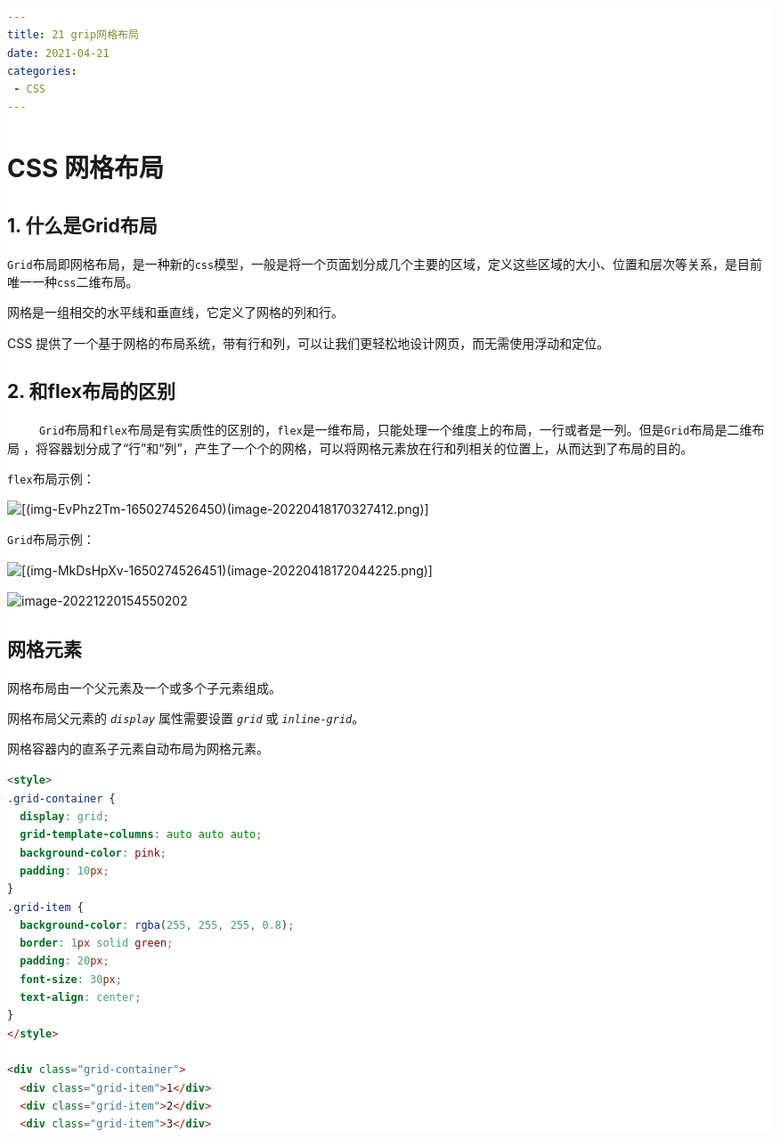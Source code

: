```yaml
---
title: 21 grip网格布局
date: 2021-04-21
categories: 
 - CSS
---
```


# CSS 网格布局

##  1. 什么是Grid布局

 `Grid`布局即网格布局，是一种新的`css`模型，一般是将一个页面划分成几个主要的区域，定义这些区域的大小、位置和层次等关系，是目前唯一一种`css`二维布局。

网格是一组相交的水平线和垂直线，它定义了网格的列和行。

CSS 提供了一个基于网格的布局系统，带有行和列，可以让我们更轻松地设计网页，而无需使用浮动和定位。

## 2. 和flex布局的区别

     `Grid`布局和`flex`布局是有实质性的区别的，`flex`是一维布局，只能处理一个维度上的布局，一行或者是一列。但是`Grid`布局是二维布局 ，将容器划分成了“行”和“列”，产生了一个个的网格，可以将网格元素放在行和列相关的位置上，从而达到了布局的目的。

`flex`布局示例：

![[(img-EvPhz2Tm-1650274526450)(image-20220418170327412.png)]](https://wf-cloud-img.oss-cn-hangzhou.aliyuncs.com/image/bd283499b673495389fa6938971d6c97.png)

`Grid`布局示例：

![[(img-MkDsHpXv-1650274526451)(image-20220418172044225.png)]](https://wf-cloud-img.oss-cn-hangzhou.aliyuncs.com/image/29ab3ad31c9c4562a620c43200bae199.png)



![image-20221220154550202](https://wf-cloud-img.oss-cn-hangzhou.aliyuncs.com/image/image-20221220154550202.png)

## 网格元素

网格布局由一个父元素及一个或多个子元素组成。

网格布局父元素的 *`display`* 属性需要设置 *`grid`* 或 *`inline-grid`*。

网格容器内的直系子元素自动布局为网格元素。

```HTML
<style>
.grid-container {
  display: grid;
  grid-template-columns: auto auto auto;
  background-color: pink;
  padding: 10px;
}
.grid-item {
  background-color: rgba(255, 255, 255, 0.8);
  border: 1px solid green;
  padding: 20px;
  font-size: 30px;
  text-align: center;
}
</style>

<div class="grid-container">
  <div class="grid-item">1</div>
  <div class="grid-item">2</div>
  <div class="grid-item">3</div>  
```